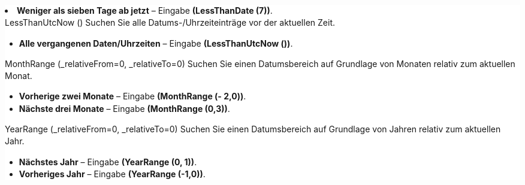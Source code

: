 <li><strong>Weniger als sieben Tage ab jetzt</strong> – Eingabe <strong>(LessThanDate (7))</strong>.</li>
</ul>
</td>
</tr>
<tr>
<td>LessThanUtcNow ()</td>
<td>Suchen Sie alle Datums-/Uhrzeiteinträge vor der aktuellen Zeit.</td>
<td>
<ul>
<li><strong>Alle vergangenen Daten/Uhrzeiten</strong> – Eingabe <strong>(LessThanUtcNow ())</strong>.</li>
</ul>
</td>
</tr>
<tr>
<td>MonthRange (_relativeFrom=0, _relativeTo=0)</td>
<td>Suchen Sie einen Datumsbereich auf Grundlage von Monaten relativ zum aktuellen Monat.</td>
<td>
<ul>
<li><strong>Vorherige zwei Monate</strong> – Eingabe <strong>(MonthRange (- 2,0))</strong>.</li>
<li><strong>Nächste drei Monate</strong> – Eingabe <strong>(MonthRange (0,3))</strong>.</li>
</ul>
</td>
</tr>
<tr>
<td>YearRange (_relativeFrom=0, _relativeTo=0)</td>
<td>Suchen Sie einen Datumsbereich auf Grundlage von Jahren relativ zum aktuellen Jahr.</td>
<td>
<ul>
<li><strong>Nächstes Jahr</strong> – Eingabe <strong>(YearRange (0, 1))</strong>.</li>
<li><strong>Vorheriges Jahr</strong> – Eingabe <strong>(YearRange (-1,0))</strong>.</li>
</ul>
</td>
</tr>
</tbody>
</table>
